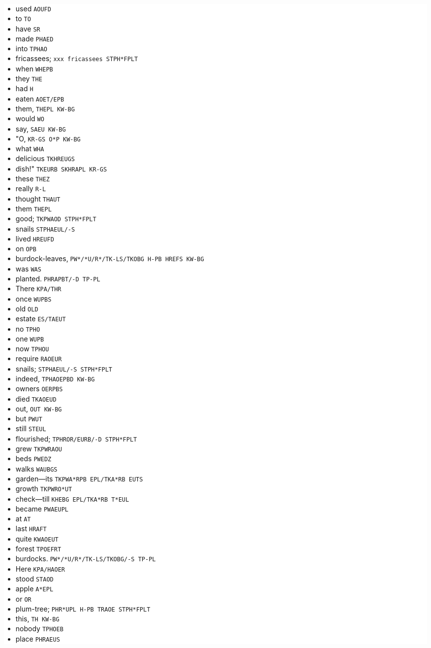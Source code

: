 * used `AOUFD`
* to `TO`
* have `SR`
* made `PHAED`
* into `TPHAO`
* fricassees; `xxx fricassees STPH*FPLT`
* when `WHEPB`
* they `THE`
* had `H`
* eaten `AOET/EPB`
* them, `THEPL KW-BG`
* would `WO`
* say, `SAEU KW-BG`
* "O, `KR-GS O*P KW-BG`
* what `WHA`
* delicious `TKHREUGS`
* dish!" `TKEURB SKHRAPL KR-GS`
* these `THEZ`
* really `R-L`
* thought `THAUT`
* them `THEPL`
* good; `TKPWAOD STPH*FPLT`
* snails `STPHAEUL/-S`
* lived `HREUFD`
* on `OPB`
* burdock-leaves, `PW*/*U/R*/TK-LS/TKOBG H-PB HREFS KW-BG`
* was `WAS`
* planted. `PHRAPBT/-D TP-PL`
* There `KPA/THR`
* once `WUPBS`
* old `OLD`
* estate `ES/TAEUT`
* no `TPHO`
* one `WUPB`
* now `TPHOU`
* require `RAOEUR`
* snails; `STPHAEUL/-S STPH*FPLT`
* indeed, `TPHAOEPBD KW-BG`
* owners `OERPBS`
* died `TKAOEUD`
* out, `OUT KW-BG`
* but `PWUT`
* still `STEUL`
* flourished; `TPHROR/EURB/-D STPH*FPLT`
* grew `TKPWRAOU`
* beds `PWEDZ`
* walks `WAUBGS`
* garden—its `TKPWA*RPB EPL/TKA*RB EUTS`
* growth `TKPWRO*UT`
* check—till `KHEBG EPL/TKA*RB T*EUL`
* became `PWAEUPL`
* at `AT`
* last `HRAFT`
* quite `KWAOEUT`
* forest `TPOEFRT`
* burdocks. `PW*/*U/R*/TK-LS/TKOBG/-S TP-PL`
* Here `KPA/HAOER`
* stood `STAOD`
* apple `A*EPL`
* or `OR`
* plum-tree; `PHR*UPL H-PB TRAOE STPH*FPLT`
* this, `TH KW-BG`
* nobody `TPHOEB`
* place `PHRAEUS`